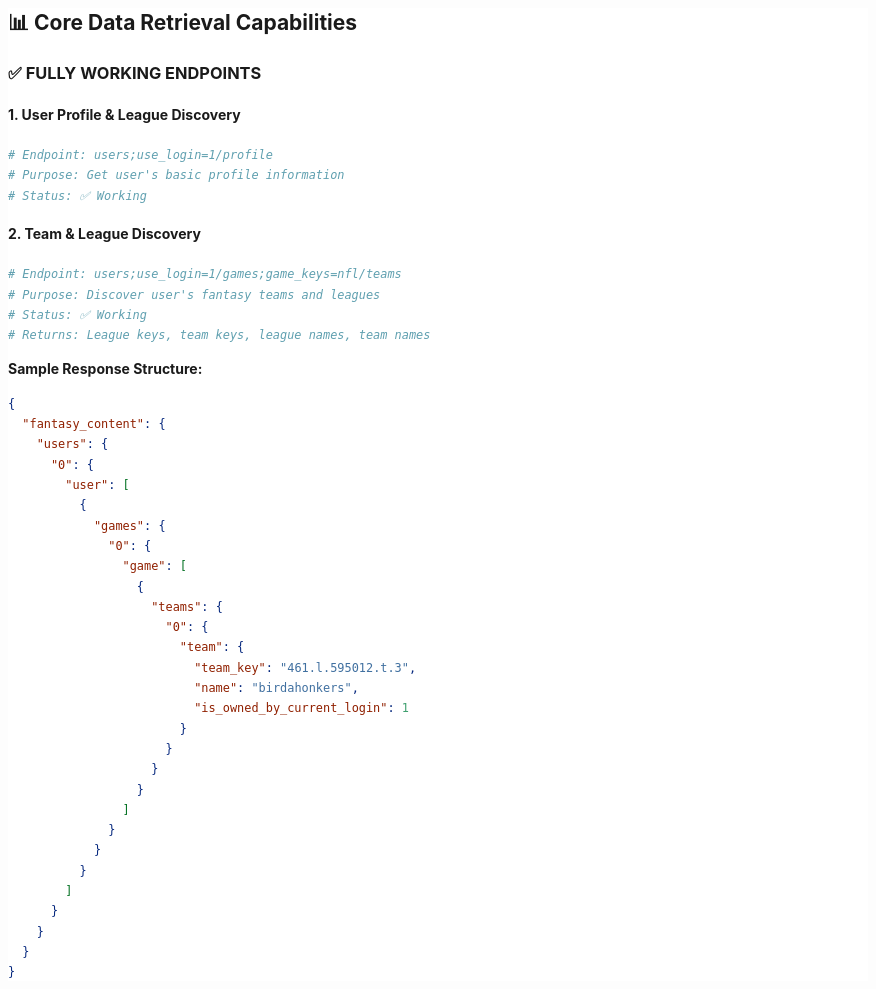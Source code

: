 
## 📊 **Core Data Retrieval Capabilities**

### ✅ **FULLY WORKING ENDPOINTS**

#### 1. **User Profile & League Discovery**
```python
# Endpoint: users;use_login=1/profile
# Purpose: Get user's basic profile information
# Status: ✅ Working
```

#### 2. **Team & League Discovery**
```python
# Endpoint: users;use_login=1/games;game_keys=nfl/teams
# Purpose: Discover user's fantasy teams and leagues
# Status: ✅ Working
# Returns: League keys, team keys, league names, team names
```

**Sample Response Structure:**
```json
{
  "fantasy_content": {
    "users": {
      "0": {
        "user": [
          {
            "games": {
              "0": {
                "game": [
                  {
                    "teams": {
                      "0": {
                        "team": {
                          "team_key": "461.l.595012.t.3",
                          "name": "birdahonkers",
                          "is_owned_by_current_login": 1
                        }
                      }
                    }
                  }
                ]
              }
            }
          }
        ]
      }
    }
  }
}
```
